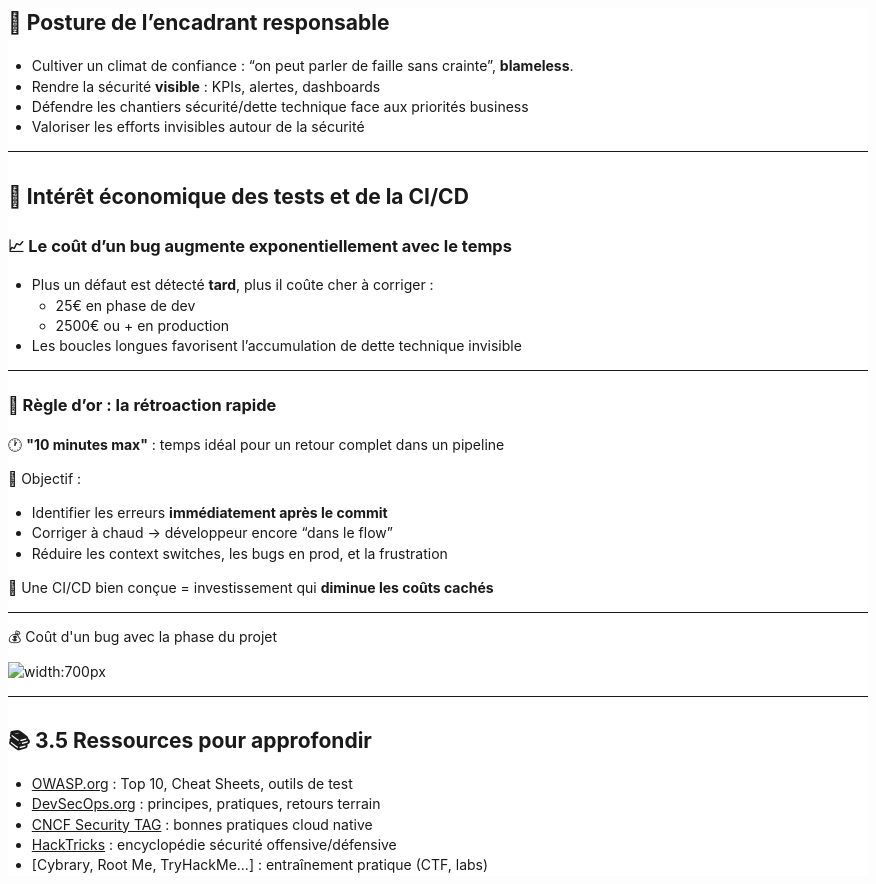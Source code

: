 
## 🧭 Posture de l’encadrant responsable

-  Cultiver un climat de confiance : “on peut parler de faille sans crainte”, **blameless**.
-  Rendre la sécurité **visible** : KPIs, alertes, dashboards  
-  Défendre les chantiers sécurité/dette technique face aux priorités business  
-  Valoriser les efforts invisibles autour de la sécurité

---

## 💸 Intérêt économique des tests et de la CI/CD

### 📈 Le coût d’un bug augmente **exponentiellement** avec le temps

- Plus un défaut est détecté **tard**, plus il coûte cher à corriger :
  - 25€ en phase de dev
  - 2500€ ou + en production
- Les boucles longues favorisent l’accumulation de dette technique invisible

---

### 🔁 Règle d’or : la **rétroaction rapide**

🕐 **"10 minutes max"** : temps idéal pour un retour complet dans un pipeline

🔧 Objectif :
- Identifier les erreurs **immédiatement après le commit**
- Corriger à chaud → développeur encore “dans le flow”
- Réduire les context switches, les bugs en prod, et la frustration

🚀 Une CI/CD bien conçue = investissement qui **diminue les coûts cachés**

---

💰 Coût d'un bug avec la phase du projet

![width:700px](./images/couts.png)


---

## 📚 3.5 Ressources pour approfondir

- [OWASP.org](https://owasp.org) : Top 10, Cheat Sheets, outils de test  
- [DevSecOps.org](https://www.devsecops.org) : principes, pratiques, retours terrain  
- [CNCF Security TAG](https://github.com/cncf/tag-security) : bonnes pratiques cloud native  
- [HackTricks](https://book.hacktricks.xyz/) : encyclopédie sécurité offensive/défensive  
- [Cybrary, Root Me, TryHackMe...] : entraînement pratique (CTF, labs)
